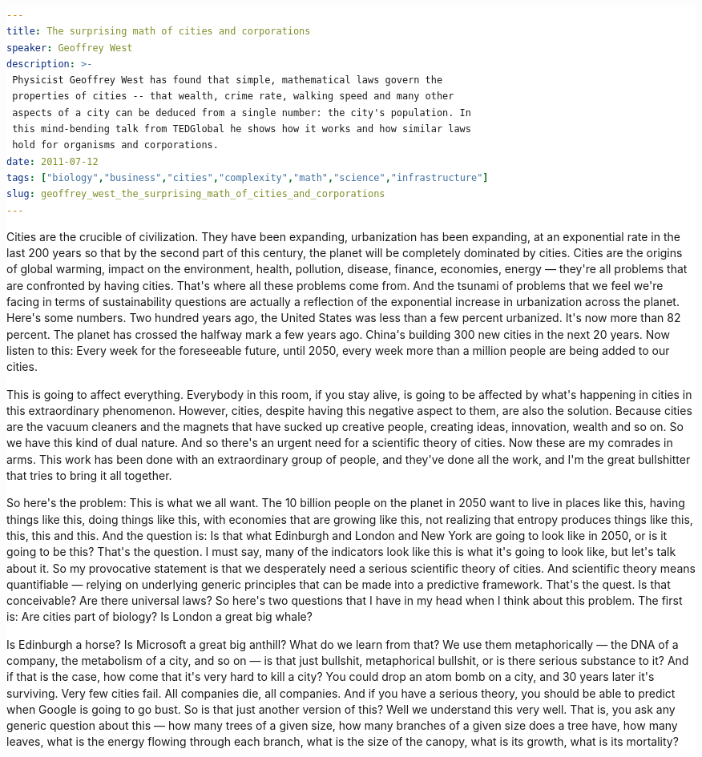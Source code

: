 ```yaml
---
title: The surprising math of cities and corporations
speaker: Geoffrey West
description: >-
 Physicist Geoffrey West has found that simple, mathematical laws govern the
 properties of cities -- that wealth, crime rate, walking speed and many other
 aspects of a city can be deduced from a single number: the city's population. In
 this mind-bending talk from TEDGlobal he shows how it works and how similar laws
 hold for organisms and corporations.
date: 2011-07-12
tags: ["biology","business","cities","complexity","math","science","infrastructure"]
slug: geoffrey_west_the_surprising_math_of_cities_and_corporations
---
```


Cities are the crucible of civilization. They have been expanding, urbanization has been
expanding, at an exponential rate in the last 200 years so that by the second part of this
century, the planet will be completely dominated by cities. Cities are the origins of
global warming, impact on the environment, health, pollution, disease, finance, economies,
energy — they're all problems that are confronted by having cities. That's where all these
problems come from. And the tsunami of problems that we feel we're facing in terms of
sustainability questions are actually a reflection of the exponential increase in
urbanization across the planet. Here's some numbers. Two hundred years ago, the United
States was less than a few percent urbanized. It's now more than 82 percent. The planet
has crossed the halfway mark a few years ago. China's building 300 new cities in the next
20 years. Now listen to this: Every week for the foreseeable future, until 2050, every
week more than a million people are being added to our cities.

This is going to affect everything. Everybody in this room, if you stay alive, is going to
be affected by what's happening in cities in this extraordinary phenomenon. However,
cities, despite having this negative aspect to them, are also the solution. Because cities
are the vacuum cleaners and the magnets that have sucked up creative people, creating
ideas, innovation, wealth and so on. So we have this kind of dual nature. And so there's
an urgent need for a scientific theory of cities. Now these are my comrades in arms. This
work has been done with an extraordinary group of people, and they've done all the work,
and I'm the great bullshitter that tries to bring it all together.

So here's the problem: This is what we all want. The 10 billion people on the planet in
2050 want to live in places like this, having things like this, doing things like this,
with economies that are growing like this, not realizing that entropy produces things like
this, this, this and this. And the question is: Is that what Edinburgh and London and New
York are going to look like in 2050, or is it going to be this? That's the question. I
must say, many of the indicators look like this is what it's going to look like, but let's
talk about it. So my provocative statement is that we desperately need a serious scientific
theory of cities. And scientific theory means quantifiable — relying on underlying generic
principles that can be made into a predictive framework. That's the quest. Is that
conceivable? Are there universal laws? So here's two questions that I have in my head when
I think about this problem. The first is: Are cities part of biology? Is London a great
big whale?

Is Edinburgh a horse? Is Microsoft a great big anthill? What do we learn from that? We use
them metaphorically — the DNA of a company, the metabolism of a city, and so on — is that
just bullshit, metaphorical bullshit, or is there serious substance to it? And if that is
the case, how come that it's very hard to kill a city? You could drop an atom bomb on a
city, and 30 years later it's surviving. Very few cities fail. All companies die, all
companies. And if you have a serious theory, you should be able to predict when Google is
going to go bust. So is that just another version of this? Well we understand this very
well. That is, you ask any generic question about this — how many trees of a given size,
how many branches of a given size does a tree have, how many leaves, what is the energy
flowing through each branch, what is the size of the canopy, what is its growth, what is
its mortality?
